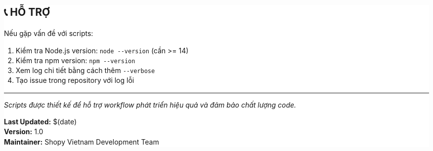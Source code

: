 
## 📞 HỖ TRỢ

Nếu gặp vấn đề với scripts:

1. Kiểm tra Node.js version: `node --version` (cần >= 14)
2. Kiểm tra npm version: `npm --version`
3. Xem log chi tiết bằng cách thêm `--verbose`
4. Tạo issue trong repository với log lỗi

---

*Scripts được thiết kế để hỗ trợ workflow phát triển hiệu quả và đảm bảo chất lượng code.*

**Last Updated:** $(date)  
**Version:** 1.0  
**Maintainer:** Shopy Vietnam Development Team
